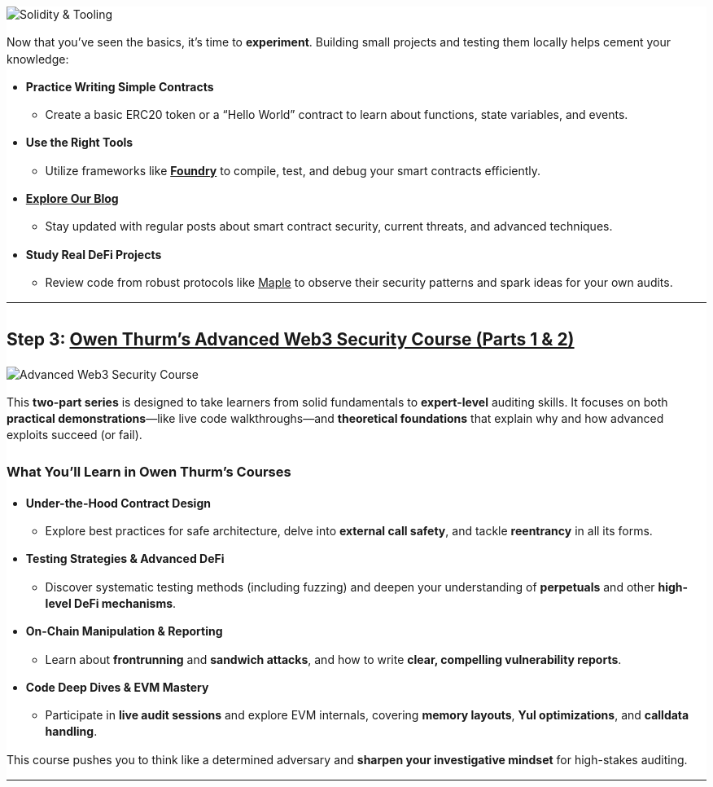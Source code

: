 ![Solidity & Tooling](https://prod-files-secure.s3.us-west-2.amazonaws.com/cacde350-d48c-4e13-b683-7f8d310cb7d5/1157459c-65ba-4848-8a57-8c89df03245d/image.png)

Now that you’ve seen the basics, it’s time to **experiment**. Building small projects and testing them locally helps cement your knowledge:

- **Practice Writing Simple Contracts**
  - Create a basic ERC20 token or a “Hello World” contract to learn about functions, state variables, and events.
  
- **Use the Right Tools**
  - Utilize frameworks like [**Foundry**](https://book.getfoundry.sh/) to compile, test, and debug your smart contracts efficiently.
  
- [**Explore Our Blog**](https://threesigma.xyz/blog)
  - Stay updated with regular posts about smart contract security, current threats, and advanced techniques.
  
- **Study Real DeFi Projects**
  - Review code from robust protocols like [Maple](https://github.com/maple-labs) to observe their security patterns and spark ideas for your own audits.

---

## Step 3: [Owen Thurm’s Advanced Web3 Security Course (Parts 1 & 2)](https://www.youtube.com/watch?v=DRZogmD647U)

![Advanced Web3 Security Course](https://prod-files-secure.s3.us-west-2.amazonaws.com/cacde350-d48c-4e13-b683-7f8d310cb7d5/c9acec34-b0fe-4a84-a04d-12f2ad1b79d6/image.png)

This **two-part series** is designed to take learners from solid fundamentals to **expert-level** auditing skills. It focuses on both **practical demonstrations**—like live code walkthroughs—and **theoretical foundations** that explain why and how advanced exploits succeed (or fail).

### What You’ll Learn in Owen Thurm’s Courses

- **Under-the-Hood Contract Design**
  - Explore best practices for safe architecture, delve into **external call safety**, and tackle **reentrancy** in all its forms.
  
- **Testing Strategies & Advanced DeFi**
  - Discover systematic testing methods (including fuzzing) and deepen your understanding of **perpetuals** and other **high-level DeFi mechanisms**.
  
- **On-Chain Manipulation & Reporting**
  - Learn about **frontrunning** and **sandwich attacks**, and how to write **clear, compelling vulnerability reports**.
  
- **Code Deep Dives & EVM Mastery**
  - Participate in **live audit sessions** and explore EVM internals, covering **memory layouts**, **Yul optimizations**, and **calldata handling**.

This course pushes you to think like a determined adversary and **sharpen your investigative mindset** for high-stakes auditing.

---
